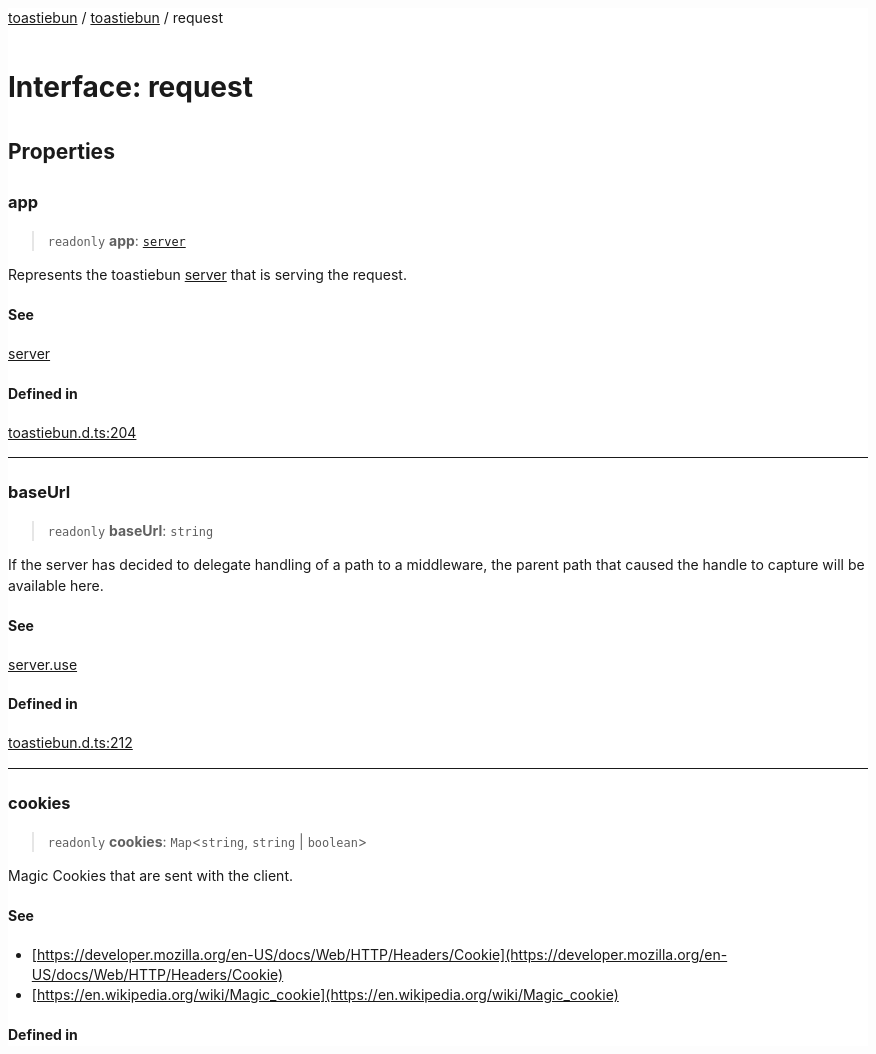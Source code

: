 [toastiebun](../wiki/globals) / [toastiebun](../wiki/Namespace.toastiebun) / request

# Interface: request

## Properties

### app

> `readonly` **app**: [`server`](../wiki/toastiebun.Interface.server)

Represents the toastiebun [server](../wiki/toastiebun.Interface.server) that is serving the request.

#### See

[server](../wiki/toastiebun.Interface.server)

#### Defined in

[toastiebun.d.ts:204](https://github.com/IsCoffeeTho/toastiebun/blob/68db60f7ee85daa2fa2dfd3ba3c6e7fae88c338b/src/toastiebun.d.ts#L204)

***

### baseUrl

> `readonly` **baseUrl**: `string`

If the server has decided to delegate handling of a path to a middleware,
the parent path that caused the handle to capture will be available here.

#### See

[server.use](../wiki/toastiebun.Interface.server#use)

#### Defined in

[toastiebun.d.ts:212](https://github.com/IsCoffeeTho/toastiebun/blob/68db60f7ee85daa2fa2dfd3ba3c6e7fae88c338b/src/toastiebun.d.ts#L212)

***

### cookies

> `readonly` **cookies**: `Map`\<`string`, `string` \| `boolean`\>

Magic Cookies that are sent with the client.

#### See

 - [https://developer.mozilla.org/en-US/docs/Web/HTTP/Headers/Cookie](https://developer.mozilla.org/en-US/docs/Web/HTTP/Headers/Cookie)
 - [https://en.wikipedia.org/wiki/Magic_cookie](https://en.wikipedia.org/wiki/Magic_cookie)

#### Defined in
